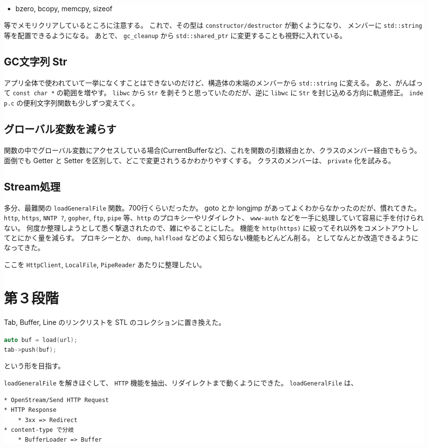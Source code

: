 * bzero, bcopy, memcpy, sizeof

等でメモリクリアしているところに注意する。
これで、その型は `constructor/destructor` が動くようになり、
メンバーに `std::string` 等を配置できるようになる。
あとで、 `gc_cleanup` から `std::shared_ptr` に変更することも視野に入れている。

## GC文字列 Str

アプリ全体で使われていて一挙になくすことはできないのだけど、構造体の末端のメンバーから `std::string` に変える。
あと、がんばって `const char *` の範囲を増やす。
`libwc` から `Str` を剥そうと思っていたのだが、逆に `libwc` に `Str` を封じ込める方向に軌道修正。
`indep.c` の便利文字列関数も少しずつ変えてく。

## グローバル変数を減らす

関数の中でグローバル変数にアクセスしている場合(CurrentBufferなど)、これを関数の引数経由とか、クラスのメンバー経由でもらう。面倒でも Getter と Setter を区別して、どこで変更されうるかわかりやすくする。
クラスのメンバーは、 `private` 化を試みる。

## Stream処理

多分、最難関の `loadGeneralFile` 関数。700行くらいだったか。
goto とか longjmp があってよくわからなかったのだが、慣れてきた。
`http`, `https`, `NNTP ?`, `gopher`, `ftp`, `pipe` 等、`http` のプロキシーやリダイレクト、 `www-auth` などを一手に処理していて容易に手を付けられない。
何度か整理しようとして悉く撃退されたので、雑にやることにした。
機能を `http(https)` に絞ってそれ以外をコメントアウトしてとにかく量を減らす。
プロキシーとか、 `dump`, `halfload` などのよく知らない機能もどんどん削る。
としてなんとか改造できるようになってきた。

ここを `HttpClient`, `LocalFile`, `PipeReader` あたりに整理したい。

# 第３段階

Tab, Buffer, Line のリンクリストを STL のコレクションに置き換えた。

```c++
auto buf = load(url);
tab->push(buf);
```

という形を目指す。

`loadGeneralFile` を解きほぐして、 `HTTP` 機能を抽出、リダイレクトまで動くようにできた。
`loadGeneralFile` は、

    * OpenStream/Send HTTP Request
    * HTTP Response
        * 3xx => Redirect
    * content-type で分岐
        * BufferLoader => Buffer
